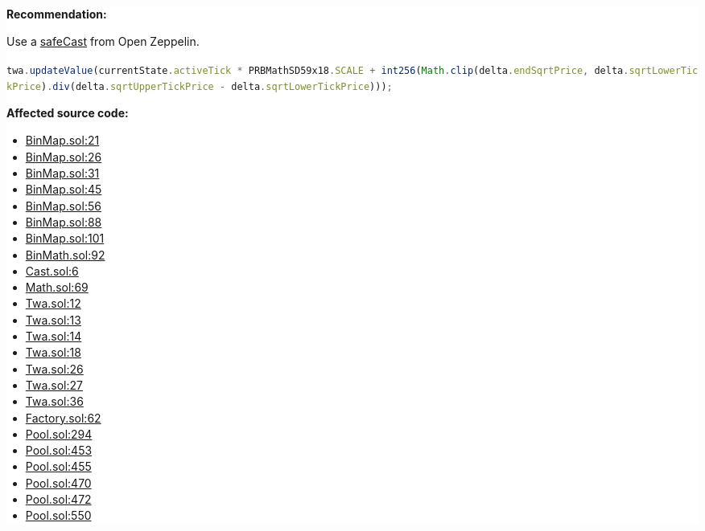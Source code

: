 **Recommendation:**

Use a [safeCast](https://docs.openzeppelin.com/contracts/3.x/api/utils#SafeCast) from Open Zeppelin.

```javascript
twa.updateValue(currentState.activeTick * PRBMathSD59x18.SCALE + int256(Math.clip(delta.endSqrtPrice, delta.sqrtLowerTickPrice).div(delta.sqrtUpperTickPrice - delta.sqrtLowerTickPrice)));
```

**Affected source code:**

- [BinMap.sol:21](https://github.com/code-423n4/2022-12-Stealth-Project/blob/fc8589d7d8c1d8488fd97ccc46e1ff11c8426ac2/maverick-v1/contracts/libraries/BinMap.sol#L21)
- [BinMap.sol:26](https://github.com/code-423n4/2022-12-Stealth-Project/blob/fc8589d7d8c1d8488fd97ccc46e1ff11c8426ac2/maverick-v1/contracts/libraries/BinMap.sol#L26)
- [BinMap.sol:31](https://github.com/code-423n4/2022-12-Stealth-Project/blob/fc8589d7d8c1d8488fd97ccc46e1ff11c8426ac2/maverick-v1/contracts/libraries/BinMap.sol#L31)
- [BinMap.sol:45](https://github.com/code-423n4/2022-12-Stealth-Project/blob/fc8589d7d8c1d8488fd97ccc46e1ff11c8426ac2/maverick-v1/contracts/libraries/BinMap.sol#L45)
- [BinMap.sol:56](https://github.com/code-423n4/2022-12-Stealth-Project/blob/fc8589d7d8c1d8488fd97ccc46e1ff11c8426ac2/maverick-v1/contracts/libraries/BinMap.sol#L56)
- [BinMap.sol:88](https://github.com/code-423n4/2022-12-Stealth-Project/blob/fc8589d7d8c1d8488fd97ccc46e1ff11c8426ac2/maverick-v1/contracts/libraries/BinMap.sol#L88)
- [BinMap.sol:101](https://github.com/code-423n4/2022-12-Stealth-Project/blob/fc8589d7d8c1d8488fd97ccc46e1ff11c8426ac2/maverick-v1/contracts/libraries/BinMap.sol#L101)
- [BinMath.sol:92](https://github.com/code-423n4/2022-12-Stealth-Project/blob/fc8589d7d8c1d8488fd97ccc46e1ff11c8426ac2/maverick-v1/contracts/libraries/BinMath.sol#L92)
- [Cast.sol:6](https://github.com/code-423n4/2022-12-Stealth-Project/blob/fc8589d7d8c1d8488fd97ccc46e1ff11c8426ac2/maverick-v1/contracts/libraries/Cast.sol#L6)
- [Math.sol:69](https://github.com/code-423n4/2022-12-Stealth-Project/blob/fc8589d7d8c1d8488fd97ccc46e1ff11c8426ac2/maverick-v1/contracts/libraries/Math.sol#L69)
- [Twa.sol:12](https://github.com/code-423n4/2022-12-Stealth-Project/blob/fc8589d7d8c1d8488fd97ccc46e1ff11c8426ac2/maverick-v1/contracts/libraries/Twa.sol#L12)
- [Twa.sol:13](https://github.com/code-423n4/2022-12-Stealth-Project/blob/fc8589d7d8c1d8488fd97ccc46e1ff11c8426ac2/maverick-v1/contracts/libraries/Twa.sol#L13)
- [Twa.sol:14](https://github.com/code-423n4/2022-12-Stealth-Project/blob/fc8589d7d8c1d8488fd97ccc46e1ff11c8426ac2/maverick-v1/contracts/libraries/Twa.sol#L14)
- [Twa.sol:18](https://github.com/code-423n4/2022-12-Stealth-Project/blob/fc8589d7d8c1d8488fd97ccc46e1ff11c8426ac2/maverick-v1/contracts/libraries/Twa.sol#L18)
- [Twa.sol:26](https://github.com/code-423n4/2022-12-Stealth-Project/blob/fc8589d7d8c1d8488fd97ccc46e1ff11c8426ac2/maverick-v1/contracts/libraries/Twa.sol#L26)
- [Twa.sol:27](https://github.com/code-423n4/2022-12-Stealth-Project/blob/fc8589d7d8c1d8488fd97ccc46e1ff11c8426ac2/maverick-v1/contracts/libraries/Twa.sol#L27)
- [Twa.sol:36](https://github.com/code-423n4/2022-12-Stealth-Project/blob/fc8589d7d8c1d8488fd97ccc46e1ff11c8426ac2/maverick-v1/contracts/libraries/Twa.sol#L36)
- [Factory.sol:62](https://github.com/code-423n4/2022-12-Stealth-Project/blob/fc8589d7d8c1d8488fd97ccc46e1ff11c8426ac2/maverick-v1/contracts/models/Factory.sol#L62)
- [Pool.sol:294](https://github.com/code-423n4/2022-12-Stealth-Project/blob/fc8589d7d8c1d8488fd97ccc46e1ff11c8426ac2/maverick-v1/contracts/models/Pool.sol#L294)
- [Pool.sol:453](https://github.com/code-423n4/2022-12-Stealth-Project/blob/fc8589d7d8c1d8488fd97ccc46e1ff11c8426ac2/maverick-v1/contracts/models/Pool.sol#L453)
- [Pool.sol:455](https://github.com/code-423n4/2022-12-Stealth-Project/blob/fc8589d7d8c1d8488fd97ccc46e1ff11c8426ac2/maverick-v1/contracts/models/Pool.sol#L455)
- [Pool.sol:470](https://github.com/code-423n4/2022-12-Stealth-Project/blob/fc8589d7d8c1d8488fd97ccc46e1ff11c8426ac2/maverick-v1/contracts/models/Pool.sol#L470)
- [Pool.sol:472](https://github.com/code-423n4/2022-12-Stealth-Project/blob/fc8589d7d8c1d8488fd97ccc46e1ff11c8426ac2/maverick-v1/contracts/models/Pool.sol#L472)
- [Pool.sol:550](https://github.com/code-423n4/2022-12-Stealth-Project/blob/fc8589d7d8c1d8488fd97ccc46e1ff11c8426ac2/maverick-v1/contracts/models/Pool.sol#L550)
